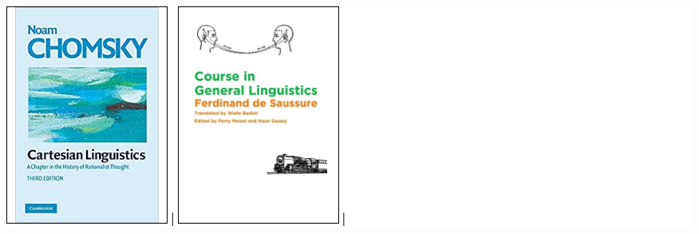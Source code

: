 [<img style="border: 1px solid #000000" src="bookshelf/Chomsky1966.jpg" width="200" height="270"/>](https://g.co/kgs/ev5hYp) | [<img style="border: 1px solid #000000" src="bookshelf/Saussure1893.jpeg" width="200" height="270"/>](https://g.co/kgs/baq4aq) |